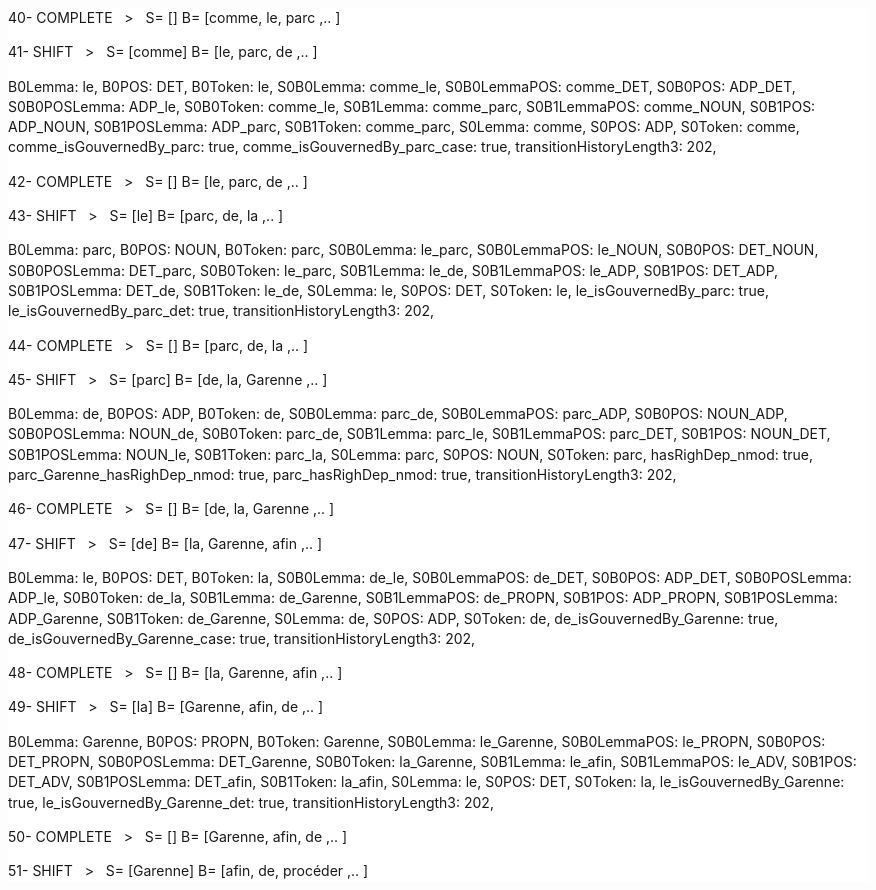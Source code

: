 40- COMPLETE&nbsp;&nbsp;&nbsp;>&nbsp;&nbsp;&nbsp;S= []   B= [comme, le, parc ,.. ]



41- SHIFT&nbsp;&nbsp;&nbsp;>&nbsp;&nbsp;&nbsp;S= [comme]   B= [le, parc, de ,.. ]

B0Lemma: le, B0POS: DET, B0Token: le, S0B0Lemma: comme_le, S0B0LemmaPOS: comme_DET, S0B0POS: ADP_DET, S0B0POSLemma: ADP_le, S0B0Token: comme_le, S0B1Lemma: comme_parc, S0B1LemmaPOS: comme_NOUN, S0B1POS: ADP_NOUN, S0B1POSLemma: ADP_parc, S0B1Token: comme_parc, S0Lemma: comme, S0POS: ADP, S0Token: comme, comme_isGouvernedBy_parc: true, comme_isGouvernedBy_parc_case: true, transitionHistoryLength3: 202, 

42- COMPLETE&nbsp;&nbsp;&nbsp;>&nbsp;&nbsp;&nbsp;S= []   B= [le, parc, de ,.. ]



43- SHIFT&nbsp;&nbsp;&nbsp;>&nbsp;&nbsp;&nbsp;S= [le]   B= [parc, de, la ,.. ]

B0Lemma: parc, B0POS: NOUN, B0Token: parc, S0B0Lemma: le_parc, S0B0LemmaPOS: le_NOUN, S0B0POS: DET_NOUN, S0B0POSLemma: DET_parc, S0B0Token: le_parc, S0B1Lemma: le_de, S0B1LemmaPOS: le_ADP, S0B1POS: DET_ADP, S0B1POSLemma: DET_de, S0B1Token: le_de, S0Lemma: le, S0POS: DET, S0Token: le, le_isGouvernedBy_parc: true, le_isGouvernedBy_parc_det: true, transitionHistoryLength3: 202, 

44- COMPLETE&nbsp;&nbsp;&nbsp;>&nbsp;&nbsp;&nbsp;S= []   B= [parc, de, la ,.. ]



45- SHIFT&nbsp;&nbsp;&nbsp;>&nbsp;&nbsp;&nbsp;S= [parc]   B= [de, la, Garenne ,.. ]

B0Lemma: de, B0POS: ADP, B0Token: de, S0B0Lemma: parc_de, S0B0LemmaPOS: parc_ADP, S0B0POS: NOUN_ADP, S0B0POSLemma: NOUN_de, S0B0Token: parc_de, S0B1Lemma: parc_le, S0B1LemmaPOS: parc_DET, S0B1POS: NOUN_DET, S0B1POSLemma: NOUN_le, S0B1Token: parc_la, S0Lemma: parc, S0POS: NOUN, S0Token: parc, hasRighDep_nmod: true, parc_Garenne_hasRighDep_nmod: true, parc_hasRighDep_nmod: true, transitionHistoryLength3: 202, 

46- COMPLETE&nbsp;&nbsp;&nbsp;>&nbsp;&nbsp;&nbsp;S= []   B= [de, la, Garenne ,.. ]



47- SHIFT&nbsp;&nbsp;&nbsp;>&nbsp;&nbsp;&nbsp;S= [de]   B= [la, Garenne, afin ,.. ]

B0Lemma: le, B0POS: DET, B0Token: la, S0B0Lemma: de_le, S0B0LemmaPOS: de_DET, S0B0POS: ADP_DET, S0B0POSLemma: ADP_le, S0B0Token: de_la, S0B1Lemma: de_Garenne, S0B1LemmaPOS: de_PROPN, S0B1POS: ADP_PROPN, S0B1POSLemma: ADP_Garenne, S0B1Token: de_Garenne, S0Lemma: de, S0POS: ADP, S0Token: de, de_isGouvernedBy_Garenne: true, de_isGouvernedBy_Garenne_case: true, transitionHistoryLength3: 202, 

48- COMPLETE&nbsp;&nbsp;&nbsp;>&nbsp;&nbsp;&nbsp;S= []   B= [la, Garenne, afin ,.. ]



49- SHIFT&nbsp;&nbsp;&nbsp;>&nbsp;&nbsp;&nbsp;S= [la]   B= [Garenne, afin, de ,.. ]

B0Lemma: Garenne, B0POS: PROPN, B0Token: Garenne, S0B0Lemma: le_Garenne, S0B0LemmaPOS: le_PROPN, S0B0POS: DET_PROPN, S0B0POSLemma: DET_Garenne, S0B0Token: la_Garenne, S0B1Lemma: le_afin, S0B1LemmaPOS: le_ADV, S0B1POS: DET_ADV, S0B1POSLemma: DET_afin, S0B1Token: la_afin, S0Lemma: le, S0POS: DET, S0Token: la, le_isGouvernedBy_Garenne: true, le_isGouvernedBy_Garenne_det: true, transitionHistoryLength3: 202, 

50- COMPLETE&nbsp;&nbsp;&nbsp;>&nbsp;&nbsp;&nbsp;S= []   B= [Garenne, afin, de ,.. ]



51- SHIFT&nbsp;&nbsp;&nbsp;>&nbsp;&nbsp;&nbsp;S= [Garenne]   B= [afin, de, procéder ,.. ]
